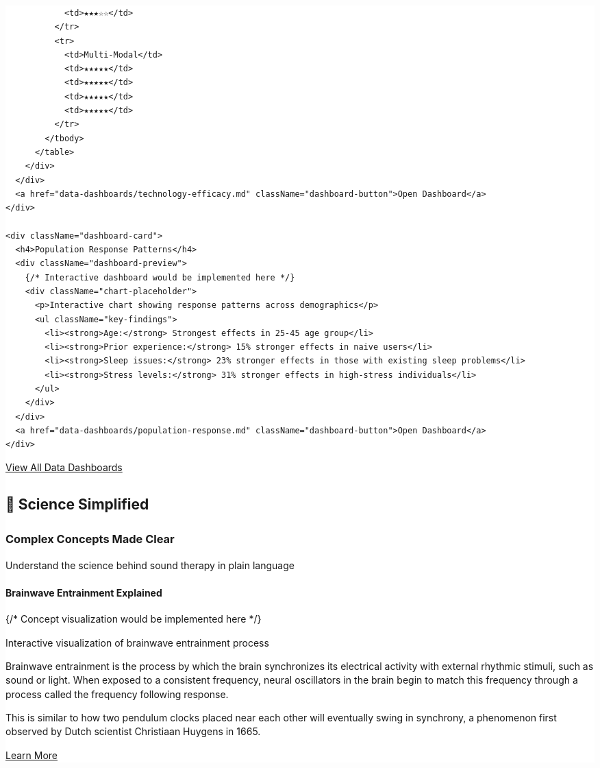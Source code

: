                 <td>★★★☆☆</td>
              </tr>
              <tr>
                <td>Multi-Modal</td>
                <td>★★★★★</td>
                <td>★★★★★</td>
                <td>★★★★★</td>
                <td>★★★★★</td>
              </tr>
            </tbody>
          </table>
        </div>
      </div>
      <a href="data-dashboards/technology-efficacy.md" className="dashboard-button">Open Dashboard</a>
    </div>
    
    <div className="dashboard-card">
      <h4>Population Response Patterns</h4>
      <div className="dashboard-preview">
        {/* Interactive dashboard would be implemented here */}
        <div className="chart-placeholder">
          <p>Interactive chart showing response patterns across demographics</p>
          <ul className="key-findings">
            <li><strong>Age:</strong> Strongest effects in 25-45 age group</li>
            <li><strong>Prior experience:</strong> 15% stronger effects in naive users</li>
            <li><strong>Sleep issues:</strong> 23% stronger effects in those with existing sleep problems</li>
            <li><strong>Stress levels:</strong> 31% stronger effects in high-stress individuals</li>
          </ul>
        </div>
      </div>
      <a href="data-dashboards/population-response.md" className="dashboard-button">Open Dashboard</a>
    </div>
  </div>
  
  <a href="data-dashboards/index.md" className="view-all-button">View All Data Dashboards</a>
</div>

## 🧠 Science Simplified

<div className="science-simplified">
  <h3>Complex Concepts Made Clear</h3>
  <p>Understand the science behind sound therapy in plain language</p>
  
  <div className="concept-cards">
    <div className="concept-card">
      <h4>Brainwave Entrainment Explained</h4>
      <div className="concept-visualization">
        {/* Concept visualization would be implemented here */}
        <div className="visualization-placeholder">
          <p>Interactive visualization of brainwave entrainment process</p>
        </div>
      </div>
      <p>Brainwave entrainment is the process by which the brain synchronizes its electrical activity with external rhythmic stimuli, such as sound or light. When exposed to a consistent frequency, neural oscillators in the brain begin to match this frequency through a process called the frequency following response.</p>
      <p>This is similar to how two pendulum clocks placed near each other will eventually swing in synchrony, a phenomenon first observed by Dutch scientist Christiaan Huygens in 1665.</p>
      <a href="science-simplified/brainwave-entrainment.md" className="concept-button">Learn More</a>
    </div>
    